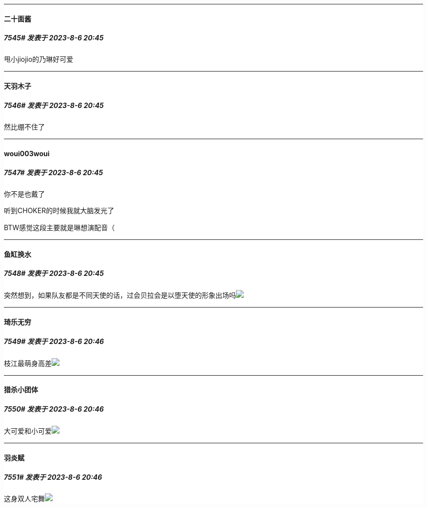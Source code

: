 *****

####  二十面酱  
##### 7545#       发表于 2023-8-6 20:45

甩小jiojio的乃琳好可爱

*****

####  天羽木子  
##### 7546#       发表于 2023-8-6 20:45

然比绷不住了

*****

####  woui003woui  
##### 7547#       发表于 2023-8-6 20:45

你不是也戴了

听到CHOKER的时候我就大脑发光了

BTW感觉这段主要就是琳想演配音（

*****

####  鱼缸换水  
##### 7548#       发表于 2023-8-6 20:45

突然想到，如果队友都是不同天使的话，过会贝拉会是以堕天使的形象出场吗<img src="https://static.saraba1st.com/image/smiley/face2017/078.png" referrerpolicy="no-referrer">

*****

####  琦乐无穷  
##### 7549#       发表于 2023-8-6 20:46

枝江最萌身高差<img src="https://static.saraba1st.com/image/smiley/face2017/072.png" referrerpolicy="no-referrer">

*****

####  猎杀小团体  
##### 7550#       发表于 2023-8-6 20:46

大可爱和小可爱<img src="https://static.saraba1st.com/image/smiley/face2017/072.png" referrerpolicy="no-referrer">

*****

####  羽炎赋  
##### 7551#       发表于 2023-8-6 20:46

这身双人宅舞<img src="https://static.saraba1st.com/image/smiley/face2017/066.png" referrerpolicy="no-referrer">
